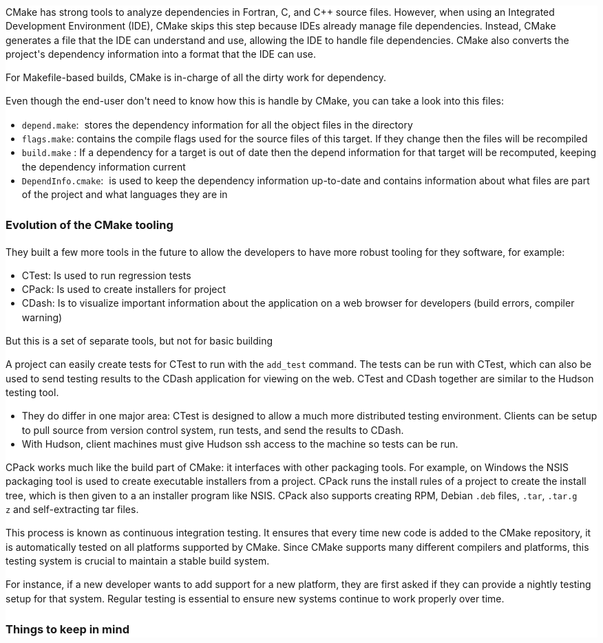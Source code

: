 CMake has strong tools to analyze dependencies in Fortran, C, and C++ source files. However, when using an Integrated Development Environment (IDE), CMake skips this step because IDEs already manage file dependencies. Instead, CMake generates a file that the IDE can understand and use, allowing the IDE to handle file dependencies. CMake also converts the project's dependency information into a format that the IDE can use.

For Makefile-based builds, CMake is in-charge of all the dirty work for dependency.

Even though the end-user don't need to know how this is handle by CMake, you can take a look into this files:

- `depend.make`:  stores the dependency information for all the object files in the directory
- `flags.make`: contains the compile flags used for the source files of this target. If they change then the files will be recompiled
- `build.make` : If a dependency for a target is out of date then the depend information for that target will be recomputed, keeping the dependency information current
- `DependInfo.cmake`:  is used to keep the dependency information up-to-date and contains information about what files are part of the project and what languages they are in


### Evolution of the CMake tooling

They built a few more tools in the future to allow the developers to have more robust tooling for they software, for example:

- CTest: Is used to run regression tests
- CPack: Is used to create installers for project
- CDash: Is to visualize important information about the application on a web browser for developers (build errors, compiler warning)

But this is a set of separate tools, but not for basic building

A project can easily create tests for CTest to run with the `add_test` command. The tests can be run with CTest, which can also be used to send testing results to the CDash application for viewing on the web. CTest and CDash together are similar to the Hudson testing tool. 

- They do differ in one major area: CTest is designed to allow a much more distributed testing environment. Clients can be setup to pull source from version control system, run tests, and send the results to CDash. 
- With Hudson, client machines must give Hudson ssh access to the machine so tests can be run.

CPack works much like the build part of CMake: it interfaces with other packaging tools. For example, on Windows the NSIS packaging tool is used to create executable installers from a project. CPack runs the install rules of a project to create the install tree, which is then given to a an installer program like NSIS. CPack also supports creating RPM, Debian `.deb` files, `.tar`, `.tar.gz` and self-extracting tar files.

 This process is known as continuous integration testing. It ensures that every time new code is added to the CMake repository, it is automatically tested on all platforms supported by CMake. Since CMake supports many different compilers and platforms, this testing system is crucial to maintain a stable build system.

For instance, if a new developer wants to add support for a new platform, they are first asked if they can provide a nightly testing setup for that system. Regular testing is essential to ensure new systems continue to work properly over time.

### Things to keep in mind
